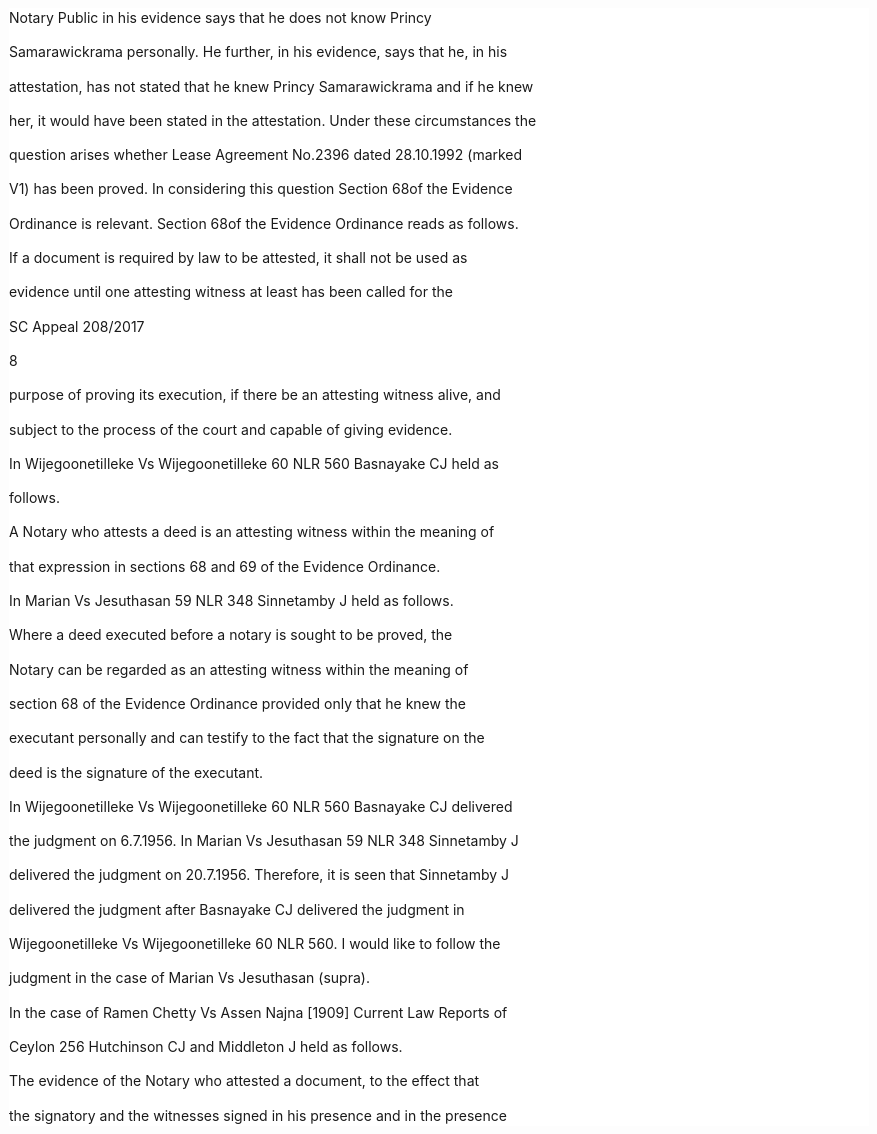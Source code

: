 Notary Public in his evidence says that he does not know Princy

Samarawickrama personally. He further, in his evidence, says that he, in his

attestation, has not stated that he knew Princy Samarawickrama and if he knew

her, it would have been stated in the attestation. Under these circumstances the

question arises whether Lease Agreement No.2396 dated 28.10.1992 (marked

V1) has been proved. In considering this question Section 68of the Evidence

Ordinance is relevant. Section 68of the Evidence Ordinance reads as follows.

If a document is required by law to be attested, it shall not be used as

evidence until one attesting witness at least has been called for the

SC Appeal 208/2017

8

purpose of proving its execution, if there be an attesting witness alive, and

subject to the process of the court and capable of giving evidence.

In Wijegoonetilleke Vs Wijegoonetilleke 60 NLR 560 Basnayake CJ held as

follows.

A Notary who attests a deed is an attesting witness within the meaning of

that expression in sections 68 and 69 of the Evidence Ordinance.

In Marian Vs Jesuthasan 59 NLR 348 Sinnetamby J held as follows.

Where a deed executed before a notary is sought to be proved, the

Notary can be regarded as an attesting witness within the meaning of

section 68 of the Evidence Ordinance provided only that he knew the

executant personally and can testify to the fact that the signature on the

deed is the signature of the executant.

In Wijegoonetilleke Vs Wijegoonetilleke 60 NLR 560 Basnayake CJ delivered

the judgment on 6.7.1956. In Marian Vs Jesuthasan 59 NLR 348 Sinnetamby J

delivered the judgment on 20.7.1956. Therefore, it is seen that Sinnetamby J

delivered the judgment after Basnayake CJ delivered the judgment in

Wijegoonetilleke Vs Wijegoonetilleke 60 NLR 560. I would like to follow the

judgment in the case of Marian Vs Jesuthasan (supra).

In the case of Ramen Chetty Vs Assen Najna [1909] Current Law Reports of

Ceylon 256 Hutchinson CJ and Middleton J held as follows.

The evidence of the Notary who attested a document, to the effect that

the signatory and the witnesses signed in his presence and in the presence
